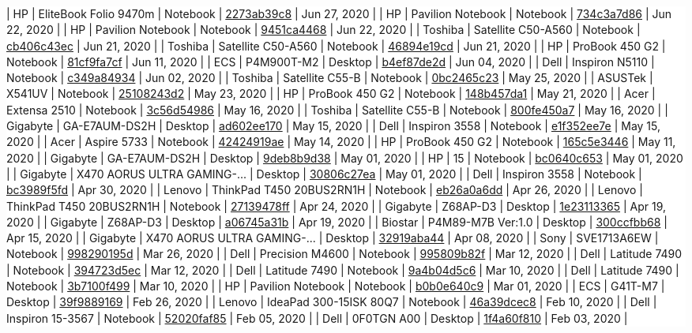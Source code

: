 | HP            | EliteBook Folio 9470m       | Notebook    | [2273ab39c8](https://linux-hardware.org/?probe=2273ab39c8) | Jun 27, 2020 |
| HP            | Pavilion Notebook           | Notebook    | [734c3a7d86](https://linux-hardware.org/?probe=734c3a7d86) | Jun 22, 2020 |
| HP            | Pavilion Notebook           | Notebook    | [9451ca4468](https://linux-hardware.org/?probe=9451ca4468) | Jun 22, 2020 |
| Toshiba       | Satellite C50-A560          | Notebook    | [cb406c43ec](https://linux-hardware.org/?probe=cb406c43ec) | Jun 21, 2020 |
| Toshiba       | Satellite C50-A560          | Notebook    | [46894e19cd](https://linux-hardware.org/?probe=46894e19cd) | Jun 21, 2020 |
| HP            | ProBook 450 G2              | Notebook    | [81cf9fa7cf](https://linux-hardware.org/?probe=81cf9fa7cf) | Jun 11, 2020 |
| ECS           | P4M900T-M2                  | Desktop     | [b4ef87de2d](https://linux-hardware.org/?probe=b4ef87de2d) | Jun 04, 2020 |
| Dell          | Inspiron N5110              | Notebook    | [c349a84934](https://linux-hardware.org/?probe=c349a84934) | Jun 02, 2020 |
| Toshiba       | Satellite C55-B             | Notebook    | [0bc2465c23](https://linux-hardware.org/?probe=0bc2465c23) | May 25, 2020 |
| ASUSTek       | X541UV                      | Notebook    | [25108243d2](https://linux-hardware.org/?probe=25108243d2) | May 23, 2020 |
| HP            | ProBook 450 G2              | Notebook    | [148b457da1](https://linux-hardware.org/?probe=148b457da1) | May 21, 2020 |
| Acer          | Extensa 2510                | Notebook    | [3c56d54986](https://linux-hardware.org/?probe=3c56d54986) | May 16, 2020 |
| Toshiba       | Satellite C55-B             | Notebook    | [800fe450a7](https://linux-hardware.org/?probe=800fe450a7) | May 16, 2020 |
| Gigabyte      | GA-E7AUM-DS2H               | Desktop     | [ad602ee170](https://linux-hardware.org/?probe=ad602ee170) | May 15, 2020 |
| Dell          | Inspiron 3558               | Notebook    | [e1f352ee7e](https://linux-hardware.org/?probe=e1f352ee7e) | May 15, 2020 |
| Acer          | Aspire 5733                 | Notebook    | [42424919ae](https://linux-hardware.org/?probe=42424919ae) | May 14, 2020 |
| HP            | ProBook 450 G2              | Notebook    | [165c5e3446](https://linux-hardware.org/?probe=165c5e3446) | May 11, 2020 |
| Gigabyte      | GA-E7AUM-DS2H               | Desktop     | [9deb8b9d38](https://linux-hardware.org/?probe=9deb8b9d38) | May 01, 2020 |
| HP            | 15                          | Notebook    | [bc0640c653](https://linux-hardware.org/?probe=bc0640c653) | May 01, 2020 |
| Gigabyte      | X470 AORUS ULTRA GAMING-... | Desktop     | [30806c27ea](https://linux-hardware.org/?probe=30806c27ea) | May 01, 2020 |
| Dell          | Inspiron 3558               | Notebook    | [bc3989f5fd](https://linux-hardware.org/?probe=bc3989f5fd) | Apr 30, 2020 |
| Lenovo        | ThinkPad T450 20BUS2RN1H    | Notebook    | [eb26a0a6dd](https://linux-hardware.org/?probe=eb26a0a6dd) | Apr 26, 2020 |
| Lenovo        | ThinkPad T450 20BUS2RN1H    | Notebook    | [27139478ff](https://linux-hardware.org/?probe=27139478ff) | Apr 24, 2020 |
| Gigabyte      | Z68AP-D3                    | Desktop     | [1e23113365](https://linux-hardware.org/?probe=1e23113365) | Apr 19, 2020 |
| Gigabyte      | Z68AP-D3                    | Desktop     | [a06745a31b](https://linux-hardware.org/?probe=a06745a31b) | Apr 19, 2020 |
| Biostar       | P4M89-M7B Ver:1.0           | Desktop     | [300ccfbb68](https://linux-hardware.org/?probe=300ccfbb68) | Apr 15, 2020 |
| Gigabyte      | X470 AORUS ULTRA GAMING-... | Desktop     | [32919aba44](https://linux-hardware.org/?probe=32919aba44) | Apr 08, 2020 |
| Sony          | SVE1713A6EW                 | Notebook    | [998290195d](https://linux-hardware.org/?probe=998290195d) | Mar 26, 2020 |
| Dell          | Precision M4600             | Notebook    | [995809b82f](https://linux-hardware.org/?probe=995809b82f) | Mar 12, 2020 |
| Dell          | Latitude 7490               | Notebook    | [394723d5ec](https://linux-hardware.org/?probe=394723d5ec) | Mar 12, 2020 |
| Dell          | Latitude 7490               | Notebook    | [9a4b04d5c6](https://linux-hardware.org/?probe=9a4b04d5c6) | Mar 10, 2020 |
| Dell          | Latitude 7490               | Notebook    | [3b7100f499](https://linux-hardware.org/?probe=3b7100f499) | Mar 10, 2020 |
| HP            | Pavilion Notebook           | Notebook    | [b0b0e640c9](https://linux-hardware.org/?probe=b0b0e640c9) | Mar 01, 2020 |
| ECS           | G41T-M7                     | Desktop     | [39f9889169](https://linux-hardware.org/?probe=39f9889169) | Feb 26, 2020 |
| Lenovo        | IdeaPad 300-15ISK 80Q7      | Notebook    | [46a39dcec8](https://linux-hardware.org/?probe=46a39dcec8) | Feb 10, 2020 |
| Dell          | Inspiron 15-3567            | Notebook    | [52020faf85](https://linux-hardware.org/?probe=52020faf85) | Feb 05, 2020 |
| Dell          | 0F0TGN A00                  | Desktop     | [1f4a60f810](https://linux-hardware.org/?probe=1f4a60f810) | Feb 03, 2020 |